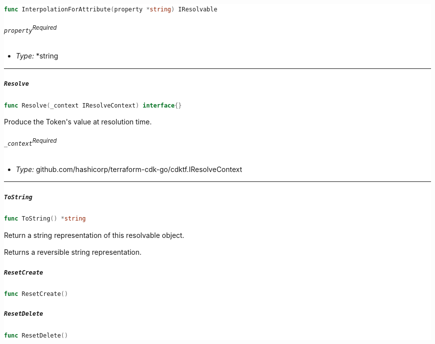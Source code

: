 ```go
func InterpolationForAttribute(property *string) IResolvable
```

###### `property`<sup>Required</sup> <a name="property" id="@cdktf/provider-azurerm.mediaLiveEventOutput.MediaLiveEventOutputTimeoutsOutputReference.interpolationForAttribute.parameter.property"></a>

- *Type:* *string

---

##### `Resolve` <a name="Resolve" id="@cdktf/provider-azurerm.mediaLiveEventOutput.MediaLiveEventOutputTimeoutsOutputReference.resolve"></a>

```go
func Resolve(_context IResolveContext) interface{}
```

Produce the Token's value at resolution time.

###### `_context`<sup>Required</sup> <a name="_context" id="@cdktf/provider-azurerm.mediaLiveEventOutput.MediaLiveEventOutputTimeoutsOutputReference.resolve.parameter._context"></a>

- *Type:* github.com/hashicorp/terraform-cdk-go/cdktf.IResolveContext

---

##### `ToString` <a name="ToString" id="@cdktf/provider-azurerm.mediaLiveEventOutput.MediaLiveEventOutputTimeoutsOutputReference.toString"></a>

```go
func ToString() *string
```

Return a string representation of this resolvable object.

Returns a reversible string representation.

##### `ResetCreate` <a name="ResetCreate" id="@cdktf/provider-azurerm.mediaLiveEventOutput.MediaLiveEventOutputTimeoutsOutputReference.resetCreate"></a>

```go
func ResetCreate()
```

##### `ResetDelete` <a name="ResetDelete" id="@cdktf/provider-azurerm.mediaLiveEventOutput.MediaLiveEventOutputTimeoutsOutputReference.resetDelete"></a>

```go
func ResetDelete()
```
